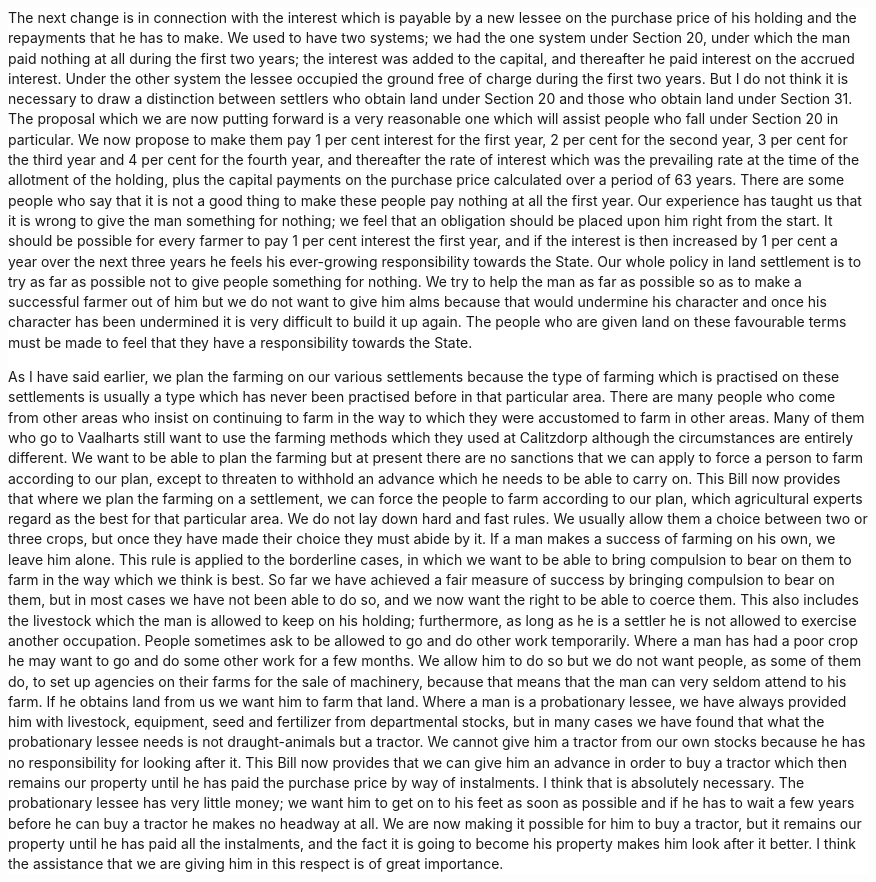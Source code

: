 <p>The next change is in connection with the interest which is payable by a new lessee on the purchase price of his holding and the repayments that he has to make. We used to have two systems; we had the one system under Section 20, under which the man paid nothing at all during the first two years; the interest was added to the capital, and thereafter he paid interest on the accrued interest. Under the other system the lessee occupied the ground free of charge during the first two years. But I do not think it is necessary to draw a distinction between settlers who obtain land under Section 20 and those who obtain land under Section 31. The proposal which we are now putting forward is a very reasonable one which will assist people who fall under Section 20 in particular. We now propose <span class="col_7161-7162" refersTo="page_914"/>to make them pay 1 per cent interest for the first year, 2 per cent for the second year, 3 per cent for the third year and 4 per cent for the fourth year, and thereafter the rate of interest which was the prevailing rate at the time of the allotment of the holding, plus the capital payments on the purchase price calculated over a period of 63 years. There are some people who say that it is not a good thing to make these people pay nothing at all the first year. Our experience has taught us that it is wrong to give the man something for nothing; we feel that an obligation should be placed upon him right from the start. It should be possible for every farmer to pay 1 per cent interest the first year, and if the interest is then increased by 1 per cent a year over the next three years he feels his ever-growing responsibility towards the State. Our whole policy in land settlement is to try as far as possible not to give people something for nothing. We try to help the man as far as possible so as to make a successful farmer out of him but we do not want to give him alms because that would undermine his character and once his character has been undermined it is very difficult to build it up again. The people who are given land on these favourable terms must be made to feel that they have a responsibility towards the State.</p>

<p>As I have said earlier, we plan the farming on our various settlements because the type of farming which is practised on these settlements is usually a type which has never been practised before in that particular area. There are many people who come from other areas who insist on continuing to farm in the way to which they were accustomed to farm in other areas. Many of them who go to Vaalharts still want to use the farming methods which they used at Calitzdorp although the circumstances are entirely different. We want to be able to plan the farming but at present there are no sanctions that we can apply to force a person to farm according to our plan, except to threaten to withhold an advance which he needs to be able to carry on. This Bill now provides that where we plan the farming on a settlement, we can force the people to farm according to our plan, which agricultural experts regard as the best for that particular area. We do not lay down hard and fast rules. We usually allow them a choice between two or three crops, but once they have made their choice they must abide by it. If a man makes a success of farming on his own, we leave him alone. This rule is applied to the borderline cases, in which we want to be able to bring compulsion to bear on them to farm in the way which we think is best. So far we have achieved a fair measure of success by bringing compulsion to bear on them, but in most cases we have not been able to do so, and we now want the right to be able to coerce them. This also includes the livestock which the man is allowed to keep on his holding; furthermore, as long as he is a settler he is not allowed to exercise another occupation. People sometimes ask to be allowed to go and do other work temporarily. Where a man has had a poor crop he may want to go and do some other work for a few months. We allow him to do so but we do not want people, as some of them do, to set up agencies on their farms for the sale of machinery, because that means that the man can very seldom attend to his farm. If he obtains land from us we want him to farm that land. Where a man is a probationary lessee, we have always provided him with livestock, equipment, seed and fertilizer from departmental stocks, but in many cases we have found that what the probationary lessee needs is not draught-animals but a tractor. We cannot give him a tractor from our own stocks because he has no responsibility for looking after it. This Bill now provides that we can give him an advance in order to buy a tractor which then remains our property until he has paid the purchase price by way of instalments. I think that is absolutely necessary. The probationary lessee has very little money; we want him to get on to his feet as soon as possible and if he has to wait a few years before he can buy a tractor he makes no headway at all. We are now making it possible for him to buy a tractor, but it remains our property until he has paid all the instalments, and the fact it is going to become his property makes him look after it better. I think the assistance that we are giving him in this respect is of great importance.</p>
